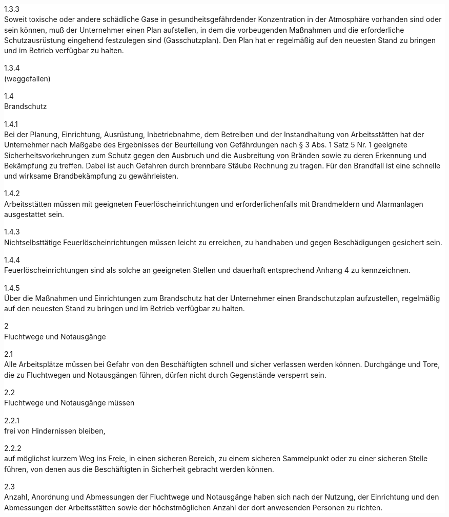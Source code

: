1.3.3  
Soweit toxische oder andere schädliche Gase in gesundheitsgefährdender Konzentration in der Atmosphäre vorhanden sind oder sein können, muß der Unternehmer einen Plan aufstellen, in dem die vorbeugenden Maßnahmen und die erforderliche Schutzausrüstung eingehend festzulegen sind (Gasschutzplan). Den Plan hat er regelmäßig auf den neuesten Stand zu bringen und im Betrieb verfügbar zu halten.

1.3.4  
(weggefallen)

1.4  
Brandschutz

1.4.1  
Bei der Planung, Einrichtung, Ausrüstung, Inbetriebnahme, dem Betreiben und der Instandhaltung von Arbeitsstätten hat der Unternehmer nach Maßgabe des Ergebnisses der Beurteilung von Gefährdungen nach § 3 Abs. 1 Satz 5 Nr. 1 geeignete Sicherheitsvorkehrungen zum Schutz gegen den Ausbruch und die Ausbreitung von Bränden sowie zu deren Erkennung und Bekämpfung zu treffen. Dabei ist auch Gefahren durch brennbare Stäube Rechnung zu tragen. Für den Brandfall ist eine schnelle und wirksame Brandbekämpfung zu gewährleisten.

1.4.2  
Arbeitsstätten müssen mit geeigneten Feuerlöscheinrichtungen und erforderlichenfalls mit Brandmeldern und Alarmanlagen ausgestattet sein.

1.4.3  
Nichtselbsttätige Feuerlöscheinrichtungen müssen leicht zu erreichen, zu handhaben und gegen Beschädigungen gesichert sein.

1.4.4  
Feuerlöscheinrichtungen sind als solche an geeigneten Stellen und dauerhaft entsprechend Anhang 4 zu kennzeichnen.

1.4.5  
Über die Maßnahmen und Einrichtungen zum Brandschutz hat der Unternehmer einen Brandschutzplan aufzustellen, regelmäßig auf den neuesten Stand zu bringen und im Betrieb verfügbar zu halten.

2  
Fluchtwege und Notausgänge

2.1  
Alle Arbeitsplätze müssen bei Gefahr von den Beschäftigten schnell und sicher verlassen werden können. Durchgänge und Tore, die zu Fluchtwegen und Notausgängen führen, dürfen nicht durch Gegenstände versperrt sein.

2.2  
Fluchtwege und Notausgänge müssen

2.2.1  
frei von Hindernissen bleiben,

2.2.2  
auf möglichst kurzem Weg ins Freie, in einen sicheren Bereich, zu einem sicheren Sammelpunkt oder zu einer sicheren Stelle führen, von denen aus die Beschäftigten in Sicherheit gebracht werden können.

2.3  
Anzahl, Anordnung und Abmessungen der Fluchtwege und Notausgänge haben sich nach der Nutzung, der Einrichtung und den Abmessungen der Arbeitsstätten sowie der höchstmöglichen Anzahl der dort anwesenden Personen zu richten.
